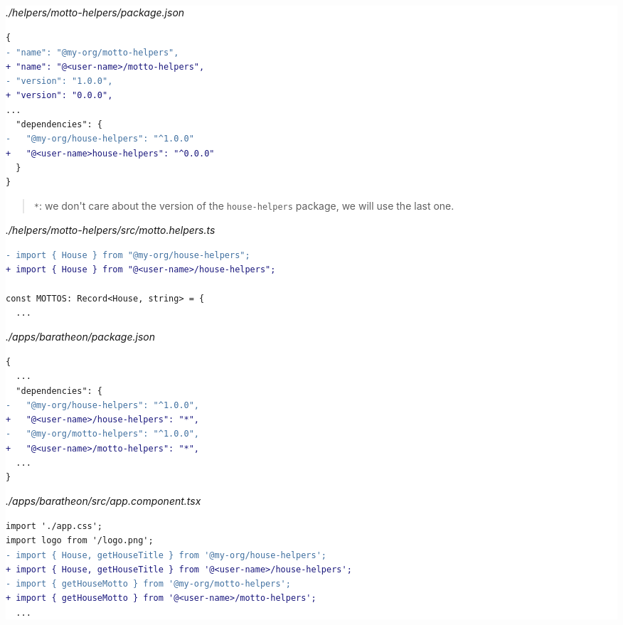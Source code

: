_./helpers/motto-helpers/package.json_

```diff
{
- "name": "@my-org/motto-helpers",
+ "name": "@<user-name>/motto-helpers",
- "version": "1.0.0",
+ "version": "0.0.0",
...
  "dependencies": {
-   "@my-org/house-helpers": "^1.0.0"
+   "@<user-name>house-helpers": "^0.0.0"
  }
}

```

> `*`: we don't care about the version of the `house-helpers` package, we will use the last one.

_./helpers/motto-helpers/src/motto.helpers.ts_

```diff
- import { House } from "@my-org/house-helpers";
+ import { House } from "@<user-name>/house-helpers";

const MOTTOS: Record<House, string> = {
  ...
```

_./apps/baratheon/package.json_

```diff
{
  ...
  "dependencies": {
-   "@my-org/house-helpers": "^1.0.0",
+   "@<user-name>/house-helpers": "*",
-   "@my-org/motto-helpers": "^1.0.0",
+   "@<user-name>/motto-helpers": "*",
  ...
}

```

_./apps/baratheon/src/app.component.tsx_

```diff
import './app.css';
import logo from '/logo.png';
- import { House, getHouseTitle } from '@my-org/house-helpers';
+ import { House, getHouseTitle } from '@<user-name>/house-helpers';
- import { getHouseMotto } from '@my-org/motto-helpers';
+ import { getHouseMotto } from '@<user-name>/motto-helpers';
  ...

```
